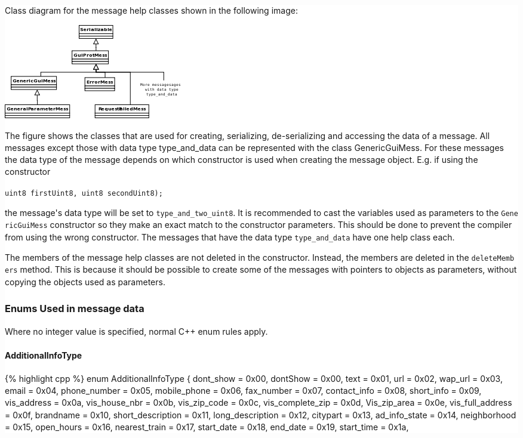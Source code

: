 Class diagram for the message help classes shown in the following image: 

![nav2_ui_prot_help_classes3](/images/nav2_ui_prot_help_classes3.png)

The figure shows the classes that are used for creating, serializing, de-serializing and accessing the data of a message. 
All messages except those with data type type_and_data can be represented with the class GenericGuiMess. For these messages the data type of the message depends on which constructor is used when creating the message object. E.g. if using the constructor 

`uint8 firstUint8, uint8 secondUint8);`

the message's data type will be set to `type_and_two_uint8`. It is recommended to cast the variables used as parameters to the `GenericGuiMess` constructor so they make an exact match to the constructor parameters. This should be done to prevent the compiler from using the wrong constructor. The messages that have the data type `type_and_data` have one help class each. 

The members of the message help classes are not deleted in the constructor. Instead, the members are deleted in the `deleteMembers` method. This is because it should be possible to create some of the messages with pointers to objects as parameters, without copying the objects used as parameters. 

### Enums Used in message data 

Where no integer value is specified, normal C++ enum rules apply. 


#### AdditionalInfoType 

{% highlight cpp %}
   enum AdditionalInfoType {
      dont_show = 0x00,
      dontShow = 0x00,
      text = 0x01,
      url = 0x02,
      wap_url = 0x03,
      email = 0x04,
      phone_number = 0x05,
      mobile_phone = 0x06,
      fax_number = 0x07,
      contact_info = 0x08,
      short_info = 0x09,
      vis_address = 0x0a,
      vis_house_nbr = 0x0b,
      vis_zip_code = 0x0c,
      vis_complete_zip = 0x0d,
      Vis_zip_area = 0x0e,
      vis_full_address = 0x0f,
      brandname = 0x10,
      short_description = 0x11,
      long_description = 0x12,
      citypart = 0x13,
      ad_info_state = 0x14,
      neighborhood = 0x15,
      open_hours = 0x16,
      nearest_train = 0x17,
      start_date = 0x18,
      end_date = 0x19,
      start_time = 0x1a,